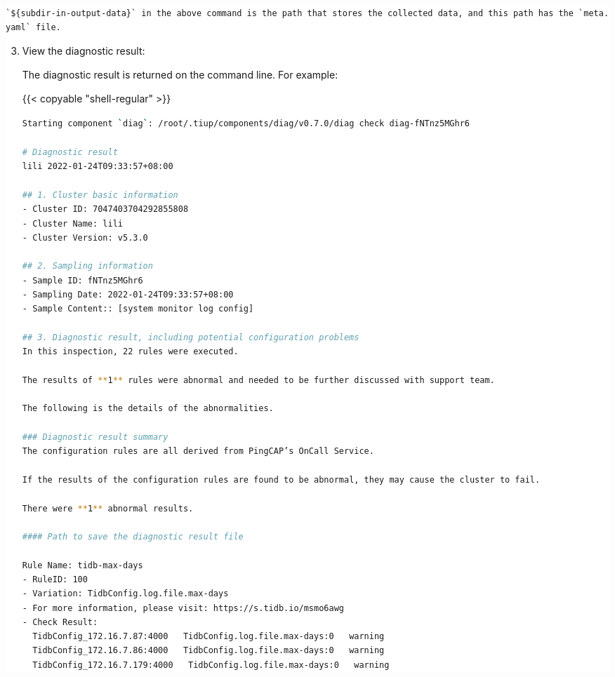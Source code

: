     `${subdir-in-output-data}` in the above command is the path that stores the collected data, and this path has the `meta.yaml` file.

3. View the diagnostic result:

    The diagnostic result is returned on the command line. For example:

    {{< copyable "shell-regular" >}}

    ```bash
    Starting component `diag`: /root/.tiup/components/diag/v0.7.0/diag check diag-fNTnz5MGhr6

    # Diagnostic result
    lili 2022-01-24T09:33:57+08:00

    ## 1. Cluster basic information
    - Cluster ID: 7047403704292855808
    - Cluster Name: lili
    - Cluster Version: v5.3.0

    ## 2. Sampling information
    - Sample ID: fNTnz5MGhr6
    - Sampling Date: 2022-01-24T09:33:57+08:00
    - Sample Content:: [system monitor log config]

    ## 3. Diagnostic result, including potential configuration problems
    In this inspection, 22 rules were executed.

    The results of **1** rules were abnormal and needed to be further discussed with support team.

    The following is the details of the abnormalities.

    ### Diagnostic result summary
    The configuration rules are all derived from PingCAP’s OnCall Service.

    If the results of the configuration rules are found to be abnormal, they may cause the cluster to fail.

    There were **1** abnormal results.

    #### Path to save the diagnostic result file

    Rule Name: tidb-max-days
    - RuleID: 100
    - Variation: TidbConfig.log.file.max-days
    - For more information, please visit: https://s.tidb.io/msmo6awg
    - Check Result:
      TidbConfig_172.16.7.87:4000   TidbConfig.log.file.max-days:0   warning
      TidbConfig_172.16.7.86:4000   TidbConfig.log.file.max-days:0   warning
      TidbConfig_172.16.7.179:4000   TidbConfig.log.file.max-days:0   warning
